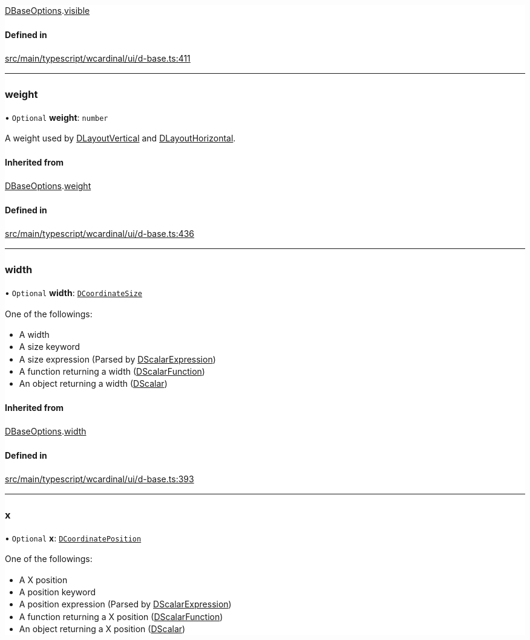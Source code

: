 [DBaseOptions](DBaseOptions.md).[visible](DBaseOptions.md#visible)

#### Defined in

[src/main/typescript/wcardinal/ui/d-base.ts:411](https://github.com/winter-cardinal/winter-cardinal-ui/blob/v0.205.1/src/main/typescript/wcardinal/ui/d-base.ts#L411)

___

### weight

• `Optional` **weight**: `number`

A weight used by [DLayoutVertical](../classes/DLayoutVertical.md) and [DLayoutHorizontal](../classes/DLayoutHorizontal.md).

#### Inherited from

[DBaseOptions](DBaseOptions.md).[weight](DBaseOptions.md#weight)

#### Defined in

[src/main/typescript/wcardinal/ui/d-base.ts:436](https://github.com/winter-cardinal/winter-cardinal-ui/blob/v0.205.1/src/main/typescript/wcardinal/ui/d-base.ts#L436)

___

### width

• `Optional` **width**: [`DCoordinateSize`](../index.md#dcoordinatesize)

One of the followings:
* A width
* A size keyword
* A size expression (Parsed by [DScalarExpression](../classes/DScalarExpression.md))
* A function returning a width ([DScalarFunction](../index.md#dscalarfunction))
* An object returning a width ([DScalar](DScalar.md))

#### Inherited from

[DBaseOptions](DBaseOptions.md).[width](DBaseOptions.md#width)

#### Defined in

[src/main/typescript/wcardinal/ui/d-base.ts:393](https://github.com/winter-cardinal/winter-cardinal-ui/blob/v0.205.1/src/main/typescript/wcardinal/ui/d-base.ts#L393)

___

### x

• `Optional` **x**: [`DCoordinatePosition`](../index.md#dcoordinateposition)

One of the followings:
* A X position
* A position keyword
* A position expression (Parsed by [DScalarExpression](../classes/DScalarExpression.md))
* A function returning a X position ([DScalarFunction](../index.md#dscalarfunction))
* An object returning a X position ([DScalar](DScalar.md))
